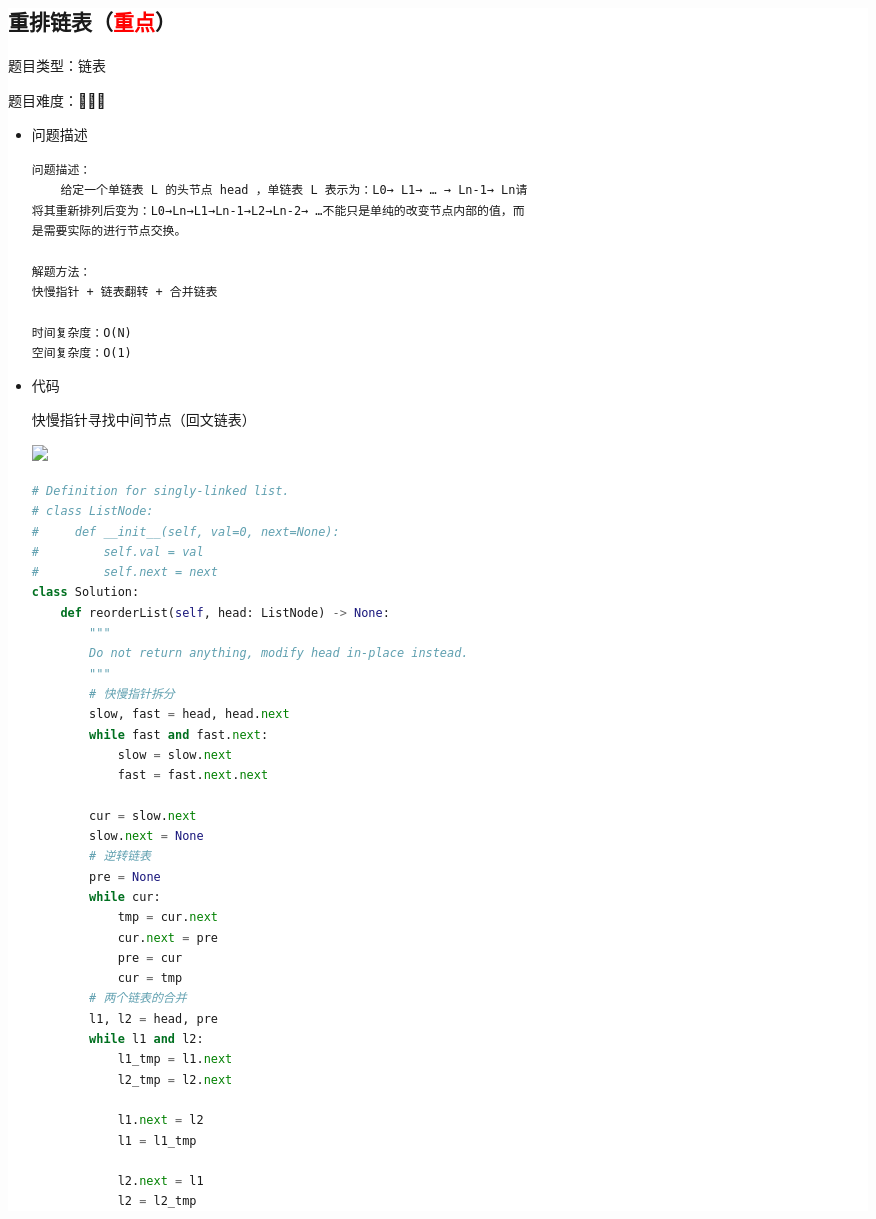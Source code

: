 ## 重排链表（<font color = red>重点</font>）

题目类型：链表

题目难度：:star2::star2::star2:

- 问题描述

  ```
  问题描述：
      给定一个单链表 L 的头节点 head ，单链表 L 表示为：L0→ L1→ … → Ln-1→ Ln请
  将其重新排列后变为：L0→Ln→L1→Ln-1→L2→Ln-2→ …不能只是单纯的改变节点内部的值，而
  是需要实际的进行节点交换。
  
  解题方法：
  快慢指针 + 链表翻转 + 合并链表
  
  时间复杂度：O(N)
  空间复杂度：O(1)
  ```

- 代码

  快慢指针寻找中间节点（回文链表）

  ![](/home/gavin/Python/剑指offer/总结/imgs/97.png)

  ```python
  # Definition for singly-linked list.
  # class ListNode:
  #     def __init__(self, val=0, next=None):
  #         self.val = val
  #         self.next = next
  class Solution:
      def reorderList(self, head: ListNode) -> None:
          """
          Do not return anything, modify head in-place instead.
          """
          # 快慢指针拆分
          slow, fast = head, head.next
          while fast and fast.next:
              slow = slow.next
              fast = fast.next.next
          
          cur = slow.next
          slow.next = None
          # 逆转链表
          pre = None
          while cur:
              tmp = cur.next
              cur.next = pre
              pre = cur
              cur = tmp
          # 两个链表的合并
          l1, l2 = head, pre
          while l1 and l2:
              l1_tmp = l1.next
              l2_tmp = l2.next
  
              l1.next = l2
              l1 = l1_tmp
  
              l2.next = l1
              l2 = l2_tmp
  ```
